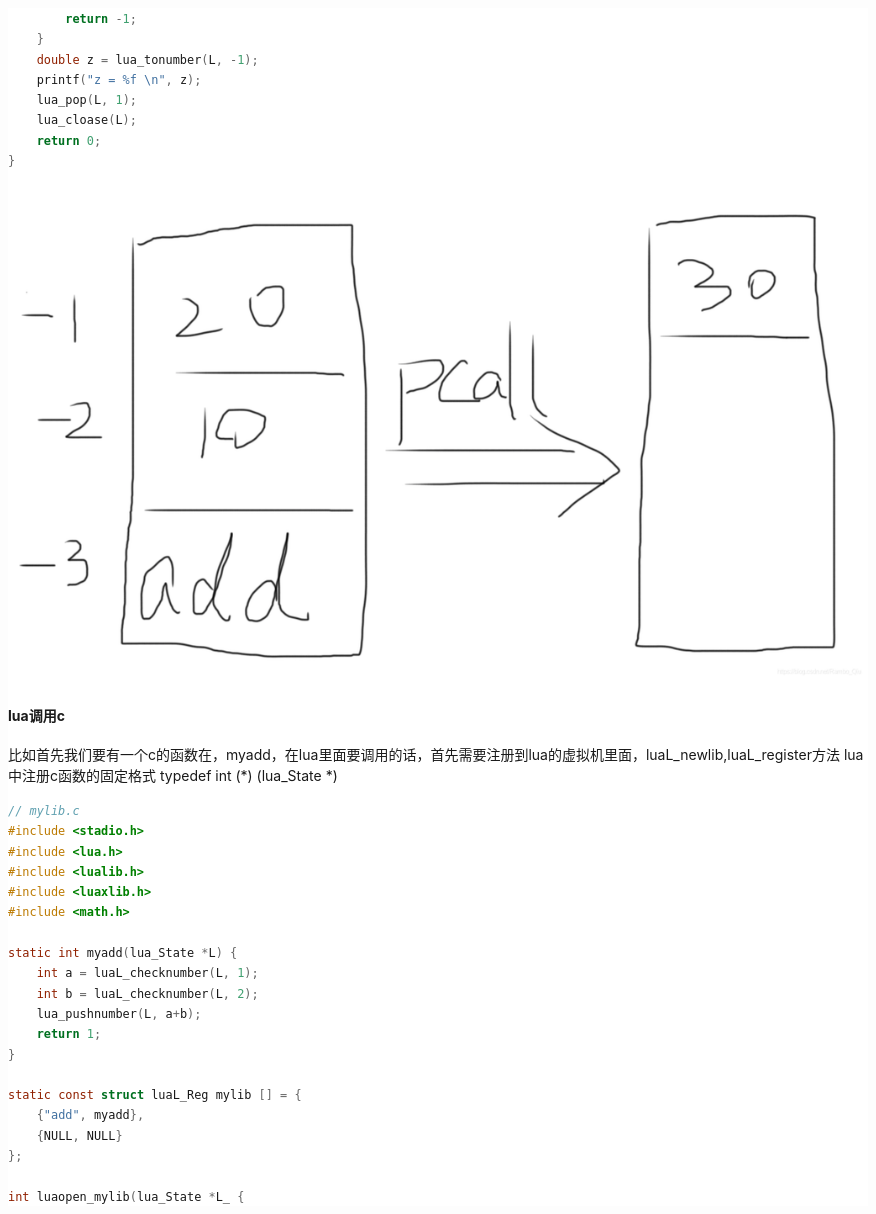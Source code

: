 ```c
		return -1;
	}
	double z = lua_tonumber(L, -1);
	printf("z = %f \n", z);
	lua_pop(L, 1);
	lua_cloase(L);
	return 0;
}
```

![图片](/assets/img/work/20201211/2020112114570979.png)


#### lua调用c
比如首先我们要有一个c的函数在，myadd，在lua里面要调用的话，首先需要注册到lua的虚拟机里面，luaL_newlib,luaL_register方法
lua中注册c函数的固定格式
typedef int (*) (lua_State *)

```c
// mylib.c
#include <stadio.h>
#include <lua.h>
#include <lualib.h>
#include <luaxlib.h>
#include <math.h>

static int myadd(lua_State *L) {
	int a = luaL_checknumber(L, 1);
	int b = luaL_checknumber(L, 2);
	lua_pushnumber(L, a+b);
	return 1;
}

static const struct luaL_Reg mylib [] = {
	{"add", myadd},
	{NULL, NULL}
};

int luaopen_mylib(lua_State *L_ {
```